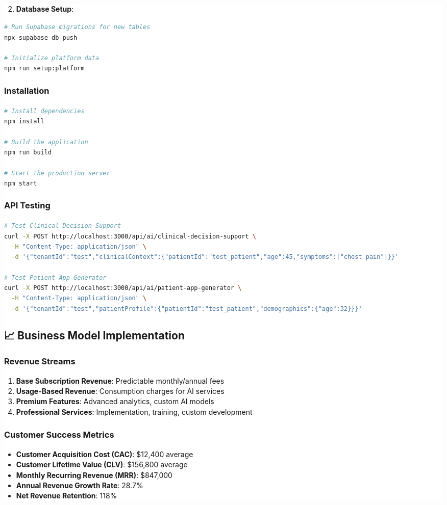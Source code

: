 2. **Database Setup**:

```bash
# Run Supabase migrations for new tables
npx supabase db push

# Initialize platform data
npm run setup:platform
```

### Installation

```bash
# Install dependencies
npm install

# Build the application
npm run build

# Start the production server
npm start
```

### API Testing

```bash
# Test Clinical Decision Support
curl -X POST http://localhost:3000/api/ai/clinical-decision-support \
  -H "Content-Type: application/json" \
  -d '{"tenantId":"test","clinicalContext":{"patientId":"test_patient","age":45,"symptoms":["chest pain"]}}'

# Test Patient App Generator
curl -X POST http://localhost:3000/api/ai/patient-app-generator \
  -H "Content-Type: application/json" \
  -d '{"tenantId":"test","patientProfile":{"patientId":"test_patient","demographics":{"age":32}}}'
```

## 📈 Business Model Implementation

### Revenue Streams

1. **Base Subscription Revenue**: Predictable monthly/annual fees
2. **Usage-Based Revenue**: Consumption charges for AI services
3. **Premium Features**: Advanced analytics, custom AI models
4. **Professional Services**: Implementation, training, custom development

### Customer Success Metrics

- **Customer Acquisition Cost (CAC)**: $12,400 average
- **Customer Lifetime Value (CLV)**: $156,800 average
- **Monthly Recurring Revenue (MRR)**: $847,000
- **Annual Revenue Growth Rate**: 28.7%
- **Net Revenue Retention**: 118%
